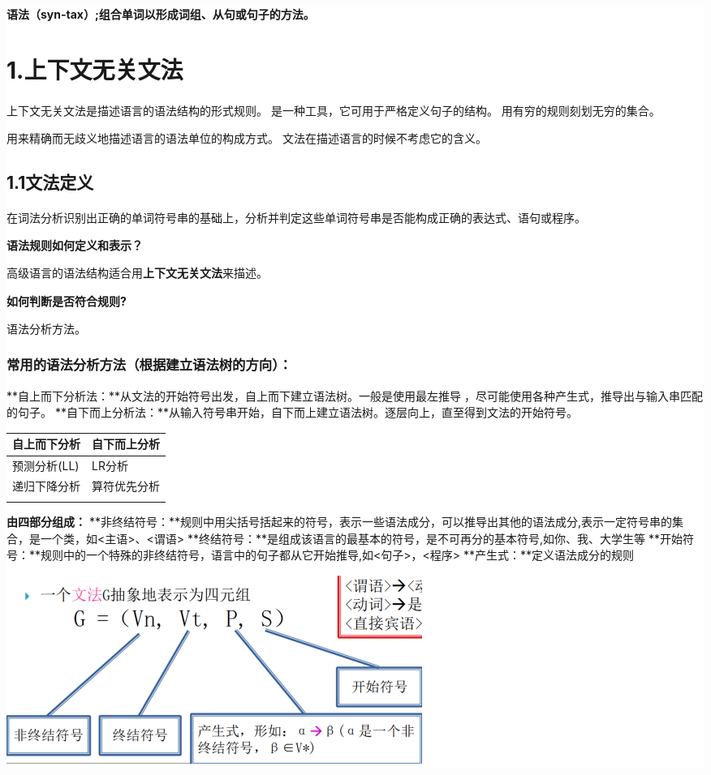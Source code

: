 #### 

**语法（syn-tax）;组合单词以形成词组、从句或句子的方法。**

# 1.上下文无关文法

上下文无关文法是描述语言的语法结构的形式规则。
是一种工具，它可用于严格定义句子的结构。
用有穷的规则刻划无穷的集合。

用来精确而无歧义地描述语言的语法单位的构成方式。
文法在描述语言的时候不考虑它的含义。

## 1.1文法定义

在词法分析识别出正确的单词符号串的基础上，分析并判定这些单词符号串是否能构成正确的表达式、语句或程序。

**语法规则如何定义和表示？**

高级语言的语法结构适合用**上下文无关文法**来描述。

**如何判断是否符合规则?**

语法分析方法。

### 常用的语法分析方法（根据建立语法树的方向）：

**自上而下分析法：**从文法的开始符号出发，自上而下建立语法树。一般是使用最左推导 ，尽可能使用各种产生式，推导出与输入串匹配的句子。
**自下而上分析法：**从输入符号串开始，自下而上建立语法树。逐层向上，直至得到文法的开始符号。

| 自上而下分析 | 自下而上分析 |
| ------------ | ------------ |
| 预测分析(LL) | LR分析       |
| 递归下降分析 | 算符优先分析 |
|              |              |

**由四部分组成：**
**非终结符号：**规则中用尖括号括起来的符号，表示一些语法成分，可以推导出其他的语法成分,表示一定符号串的集合，是一个类，如<主语>、<谓语>
**终结符号：**是组成该语言的最基本的符号，是不可再分的基本符号,如你、我、大学生等
**开始符号：**规则中的一个特殊的非终结符号，语言中的句子都从它开始推导,如<句子>，<程序>
**产生式：**定义语法成分的规则

<img src="image/image-20220501141002917.png" alt="image-20220501141002917" style="zoom:50%;" />
